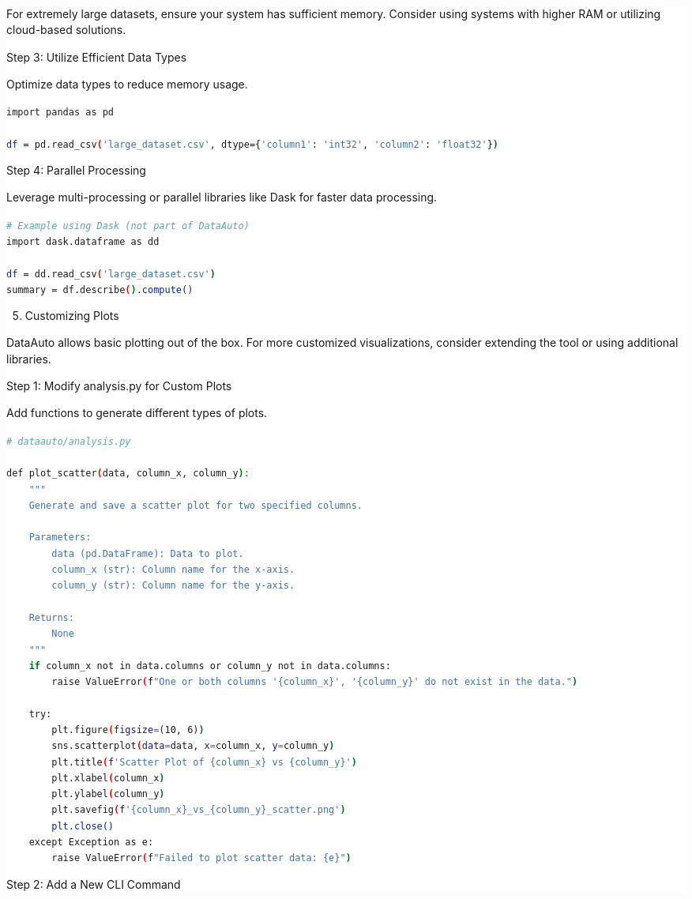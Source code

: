 For extremely large datasets, ensure your system has sufficient memory. Consider using systems with higher RAM or utilizing cloud-based solutions.

Step 3: Utilize Efficient Data Types

Optimize data types to reduce memory usage.
```bash
import pandas as pd

df = pd.read_csv('large_dataset.csv', dtype={'column1': 'int32', 'column2': 'float32'})
```
Step 4: Parallel Processing

Leverage multi-processing or parallel libraries like Dask for faster data processing.
```bash
# Example using Dask (not part of DataAuto)
import dask.dataframe as dd

df = dd.read_csv('large_dataset.csv')
summary = df.describe().compute()
```
5. Customizing Plots

DataAuto allows basic plotting out of the box. For more customized visualizations, consider extending the tool or using additional libraries.

Step 1: Modify analysis.py for Custom Plots

Add functions to generate different types of plots.
```bash
# dataauto/analysis.py

def plot_scatter(data, column_x, column_y):
    """
    Generate and save a scatter plot for two specified columns.

    Parameters:
        data (pd.DataFrame): Data to plot.
        column_x (str): Column name for the x-axis.
        column_y (str): Column name for the y-axis.

    Returns:
        None
    """
    if column_x not in data.columns or column_y not in data.columns:
        raise ValueError(f"One or both columns '{column_x}', '{column_y}' do not exist in the data.")

    try:
        plt.figure(figsize=(10, 6))
        sns.scatterplot(data=data, x=column_x, y=column_y)
        plt.title(f'Scatter Plot of {column_x} vs {column_y}')
        plt.xlabel(column_x)
        plt.ylabel(column_y)
        plt.savefig(f'{column_x}_vs_{column_y}_scatter.png')
        plt.close()
    except Exception as e:
        raise ValueError(f"Failed to plot scatter data: {e}")
```
Step 2: Add a New CLI Command
